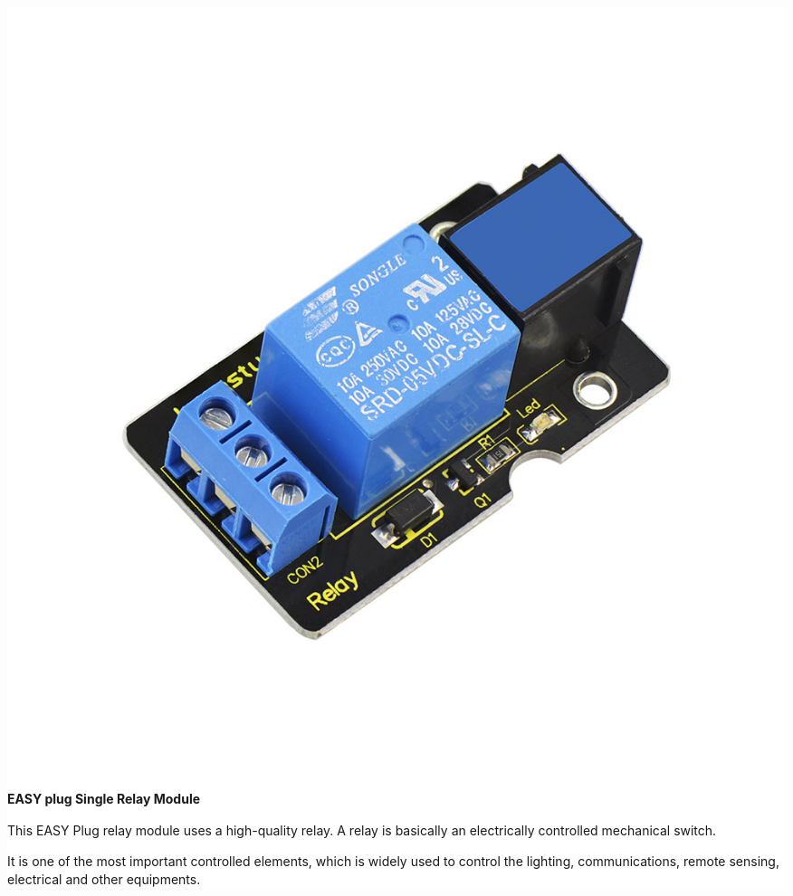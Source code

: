 ![](media/6344cd9db63ea5cf1d14fd39a887b6f9.jpeg)**EASY plug Single Relay
Module**

This EASY Plug relay module uses a high-quality relay. A relay is basically an
electrically controlled mechanical switch.

It is one of the most important controlled elements, which is widely used to
control the lighting, communications, remote sensing, electrical and other
equipments.
